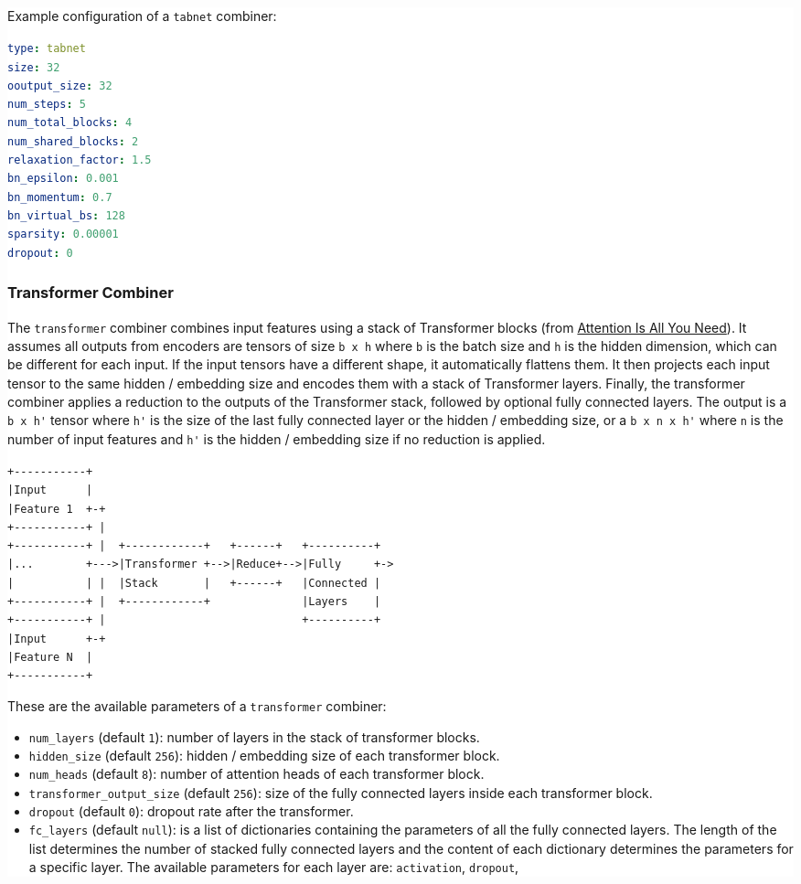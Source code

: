 Example configuration of a `tabnet` combiner:

```yaml
type: tabnet
size: 32
ooutput_size: 32
num_steps: 5
num_total_blocks: 4
num_shared_blocks: 2
relaxation_factor: 1.5
bn_epsilon: 0.001
bn_momentum: 0.7
bn_virtual_bs: 128
sparsity: 0.00001
dropout: 0
```

### Transformer Combiner

The `transformer` combiner combines input features using a stack of Transformer blocks (from [Attention Is All You Need](https://arxiv.org/abs/1706.03762)).
It assumes all outputs from encoders are tensors of size `b x h` where `b` is the batch size and `h` is the hidden
dimension, which can be different for each input.
If the input tensors have a different shape, it automatically flattens them.
It then projects each input tensor to the same hidden / embedding size and encodes them with a stack of Transformer layers.
Finally, the transformer combiner applies a reduction to the outputs of the Transformer stack, followed by optional
fully connected layers.
The output is a `b x h'` tensor where `h'` is the size of the last fully connected layer or the hidden / embedding
size, or a `b x n x h'` where `n` is the number of input features and `h'` is the hidden / embedding size if no reduction
is applied.

```
+-----------+
|Input      |
|Feature 1  +-+
+-----------+ |
+-----------+ |  +------------+   +------+   +----------+
|...        +--->|Transformer +-->|Reduce+-->|Fully     +->
|           | |  |Stack       |   +------+   |Connected |
+-----------+ |  +------------+              |Layers    |
+-----------+ |                              +----------+
|Input      +-+
|Feature N  |
+-----------+
```

These are the available parameters of a `transformer` combiner:

- `num_layers` (default `1`): number of layers in the stack of transformer blocks.
- `hidden_size` (default `256`): hidden / embedding size of each transformer block.
- `num_heads` (default `8`): number of attention heads of each transformer block.
- `transformer_output_size` (default `256`): size of the fully connected layers inside each transformer block.
- `dropout` (default `0`): dropout rate after the transformer.
- `fc_layers` (default `null`): is a list of dictionaries containing the parameters of all the fully connected layers.
The length of the list determines the number of stacked fully connected layers and the content of each dictionary
determines the parameters for a specific layer. The available parameters for each layer are: `activation`, `dropout`,